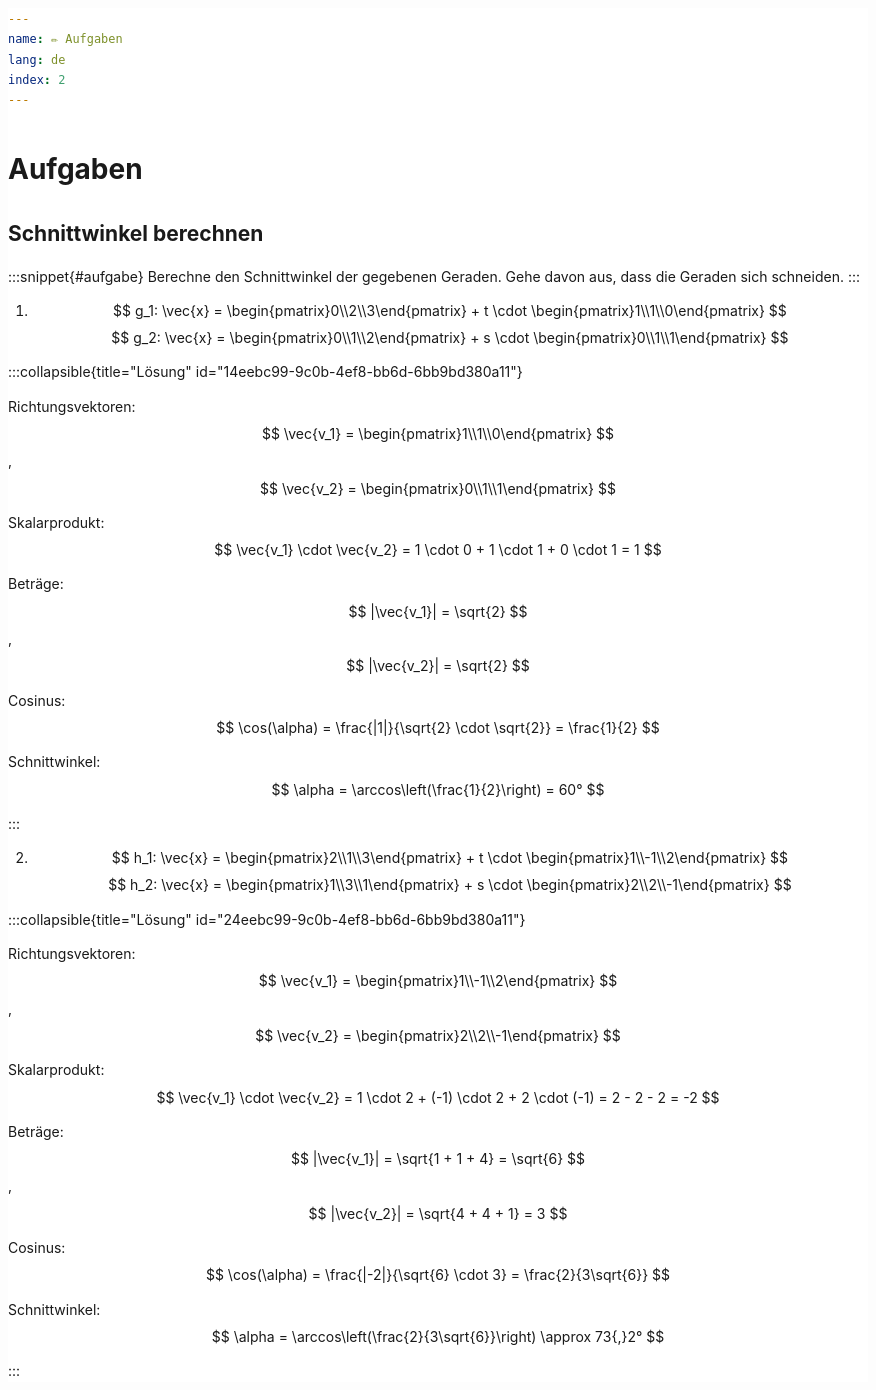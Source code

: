 ```yaml
---
name: ✏️ Aufgaben
lang: de
index: 2
---
```


# Aufgaben

## Schnittwinkel berechnen

:::snippet{#aufgabe}
Berechne den Schnittwinkel der gegebenen Geraden. Gehe davon aus, dass die Geraden sich schneiden.
:::

1. $$ g_1: \vec{x} = \begin{pmatrix}0\\2\\3\end{pmatrix} + t \cdot \begin{pmatrix}1\\1\\0\end{pmatrix} $$
   $$ g_2: \vec{x} = \begin{pmatrix}0\\1\\2\end{pmatrix} + s \cdot \begin{pmatrix}0\\1\\1\end{pmatrix} $$

:::collapsible{title="Lösung" id="14eebc99-9c0b-4ef8-bb6d-6bb9bd380a11"}

Richtungsvektoren: $$ \vec{v_1} = \begin{pmatrix}1\\1\\0\end{pmatrix} $$, $$ \vec{v_2} = \begin{pmatrix}0\\1\\1\end{pmatrix} $$

Skalarprodukt: $$ \vec{v_1} \cdot \vec{v_2} = 1 \cdot 0 + 1 \cdot 1 + 0 \cdot 1 = 1 $$

Beträge: $$ |\vec{v_1}| = \sqrt{2} $$, $$ |\vec{v_2}| = \sqrt{2} $$

Cosinus: $$ \cos(\alpha) = \frac{|1|}{\sqrt{2} \cdot \sqrt{2}} = \frac{1}{2} $$

Schnittwinkel: $$ \alpha = \arccos\left(\frac{1}{2}\right) = 60° $$

:::

2. $$ h_1: \vec{x} = \begin{pmatrix}2\\1\\3\end{pmatrix} + t \cdot \begin{pmatrix}1\\-1\\2\end{pmatrix} $$
   $$ h_2: \vec{x} = \begin{pmatrix}1\\3\\1\end{pmatrix} + s \cdot \begin{pmatrix}2\\2\\-1\end{pmatrix} $$

:::collapsible{title="Lösung" id="24eebc99-9c0b-4ef8-bb6d-6bb9bd380a11"}

Richtungsvektoren: $$ \vec{v_1} = \begin{pmatrix}1\\-1\\2\end{pmatrix} $$, $$ \vec{v_2} = \begin{pmatrix}2\\2\\-1\end{pmatrix} $$

Skalarprodukt: $$ \vec{v_1} \cdot \vec{v_2} = 1 \cdot 2 + (-1) \cdot 2 + 2 \cdot (-1) = 2 - 2 - 2 = -2 $$

Beträge: $$ |\vec{v_1}| = \sqrt{1 + 1 + 4} = \sqrt{6} $$, $$ |\vec{v_2}| = \sqrt{4 + 4 + 1} = 3 $$

Cosinus: $$ \cos(\alpha) = \frac{|-2|}{\sqrt{6} \cdot 3} = \frac{2}{3\sqrt{6}} $$

Schnittwinkel: $$ \alpha = \arccos\left(\frac{2}{3\sqrt{6}}\right) \approx 73{,}2° $$

:::
